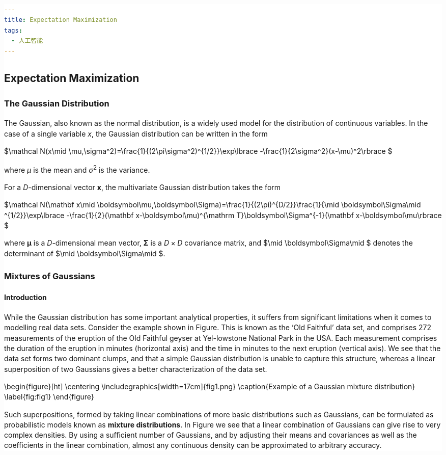 ```yaml
---
title: Expectation Maximization
tags:
  - 人工智能
---
```


## Expectation Maximization

### The Gaussian Distribution

The Gaussian, also known as the normal distribution, is a widely used model for the distribution of continuous variables. In the case of a single variable $x$, the Gaussian distribution can be written in the form

$\mathcal N(x\mid \mu,\sigma^2)=\frac{1}{(2\pi\sigma^2)^{1/2}}\exp\lbrace -\frac{1}{2\sigma^2}(x-\mu)^2\rbrace $

where $\mu$ is the mean and $\sigma^2$ is the variance.

For a $D$-dimensional vector $\mathbf x$, the multivariate Gaussian distribution takes the form

$\mathcal N(\mathbf x\mid \boldsymbol\mu,\boldsymbol\Sigma)=\frac{1}{(2\pi)^{D/2}}\frac{1}{\mid \boldsymbol\Sigma\mid ^{1/2}}\exp\lbrace -\frac{1}{2}(\mathbf x-\boldsymbol\mu)^{\mathrm T}\boldsymbol\Sigma^{-1}(\mathbf x-\boldsymbol\mu\rbrace $

where $\boldsymbol\mu$ is a $D$-dimensional mean vector, $\boldsymbol\Sigma$ is a $D\times D$ covariance matrix, and $\mid \boldsymbol\Sigma\mid $ denotes the determinant of $\mid \boldsymbol\Sigma\mid $.

### Mixtures of Gaussians

#### Introduction

While the Gaussian distribution has some important analytical properties, it suffers from significant limitations when it comes to modelling real data sets. Consider the example shown in Figure. This is known as the ‘Old Faithful’ data set, and comprises 272 measurements of the eruption of the Old Faithful geyser at Yel-lowstone National Park in the USA. Each measurement comprises the duration of the eruption in minutes (horizontal axis) and the time in minutes to the next eruption (vertical axis). We see that the data set forms two dominant clumps, and that a simple Gaussian distribution is unable to capture this structure, whereas a linear superposition of two Gaussians gives a better characterization of the data set.

\begin{figure}[ht]
\centering
\includegraphics[width=17cm]{fig1.png}
\caption{Example of a Gaussian mixture distribution}
\label{fig:fig1}
\end{figure}

Such superpositions, formed by taking linear combinations of more basic distributions such as Gaussians, can be formulated as probabilistic models known as **mixture distributions**. In Figure we see that a linear combination of Gaussians can give rise to very complex densities. By using a sufficient number of Gaussians, and by adjusting their means and covariances as well as the coefficients in the linear combination, almost any continuous density can be approximated to arbitrary accuracy.
